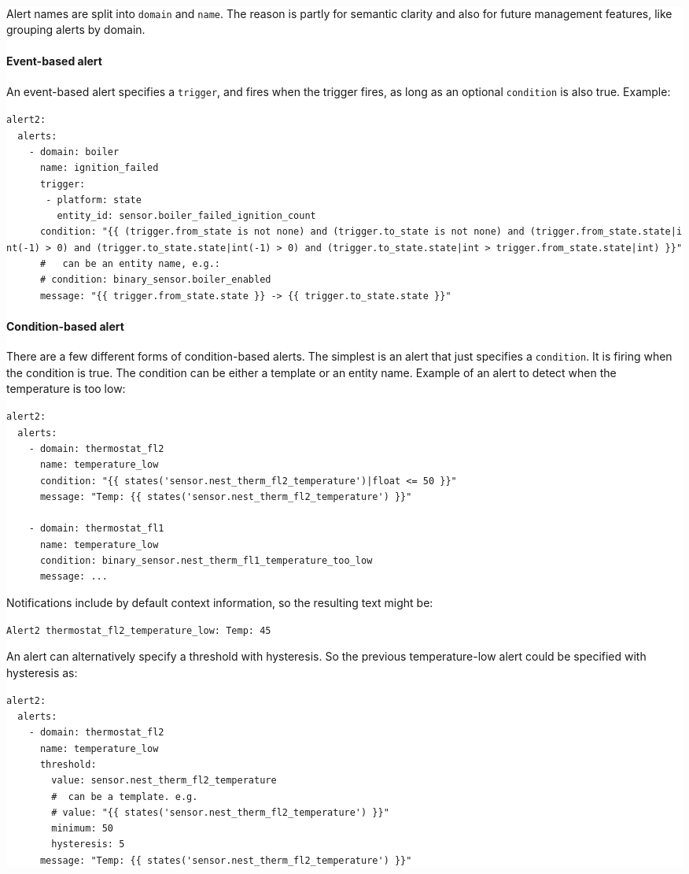 Alert names are split into `domain` and `name`. The reason is partly for semantic clarity and also for future management features, like grouping alerts by domain.

#### Event-based alert

An event-based alert specifies a `trigger`, and fires when the trigger fires, as long as an optional `condition` is also true. Example:

    alert2:
      alerts:
        - domain: boiler
          name: ignition_failed
          trigger:
           - platform: state
             entity_id: sensor.boiler_failed_ignition_count
          condition: "{{ (trigger.from_state is not none) and (trigger.to_state is not none) and (trigger.from_state.state|int(-1) > 0) and (trigger.to_state.state|int(-1) > 0) and (trigger.to_state.state|int > trigger.from_state.state|int) }}"
          #   can be an entity name, e.g.:
          # condition: binary_sensor.boiler_enabled
          message: "{{ trigger.from_state.state }} -> {{ trigger.to_state.state }}"

#### Condition-based alert

There are a few different forms of condition-based alerts.  The simplest is an alert that just specifies a `condition`. It is firing when the condition is true. The condition can be either a template or an entity name. Example of an alert to detect when the temperature is too low:

    alert2:
      alerts:
        - domain: thermostat_fl2
          name: temperature_low
          condition: "{{ states('sensor.nest_therm_fl2_temperature')|float <= 50 }}"
          message: "Temp: {{ states('sensor.nest_therm_fl2_temperature') }}"
          
        - domain: thermostat_fl1
          name: temperature_low
          condition: binary_sensor.nest_therm_fl1_temperature_too_low
          message: ...

Notifications include by default context information, so the resulting text might be:

    Alert2 thermostat_fl2_temperature_low: Temp: 45

An alert can alternatively specify a threshold with hysteresis.  So the previous temperature-low alert could be specified with hysteresis as:

    alert2:
      alerts:
        - domain: thermostat_fl2
          name: temperature_low
          threshold:
            value: sensor.nest_therm_fl2_temperature
            #  can be a template. e.g.
            # value: "{{ states('sensor.nest_therm_fl2_temperature') }}"
            minimum: 50
            hysteresis: 5
          message: "Temp: {{ states('sensor.nest_therm_fl2_temperature') }}"
